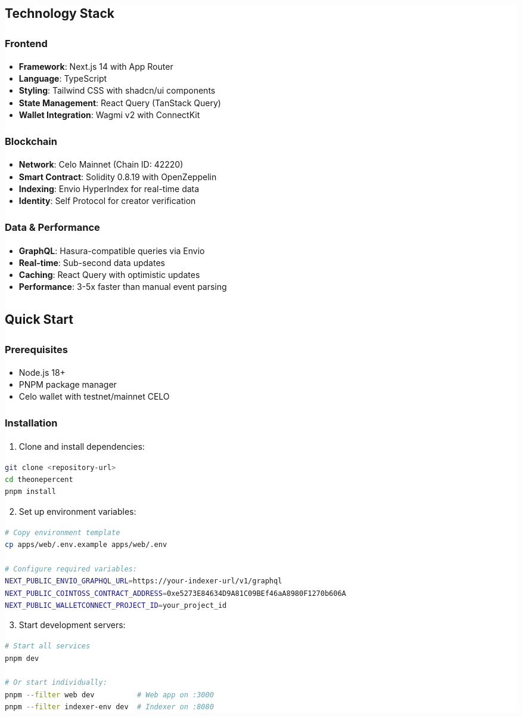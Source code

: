 ## Technology Stack

### Frontend
- **Framework**: Next.js 14 with App Router
- **Language**: TypeScript
- **Styling**: Tailwind CSS with shadcn/ui components
- **State Management**: React Query (TanStack Query)
- **Wallet Integration**: Wagmi v2 with ConnectKit

### Blockchain
- **Network**: Celo Mainnet (Chain ID: 42220)
- **Smart Contract**: Solidity 0.8.19 with OpenZeppelin
- **Indexing**: Envio HyperIndex for real-time data
- **Identity**: Self Protocol for creator verification

### Data & Performance
- **GraphQL**: Hasura-compatible queries via Envio
- **Real-time**: Sub-second data updates
- **Caching**: React Query with optimistic updates
- **Performance**: 3-5x faster than manual event parsing

## Quick Start

### Prerequisites
- Node.js 18+
- PNPM package manager
- Celo wallet with testnet/mainnet CELO

### Installation

1. Clone and install dependencies:
```bash
git clone <repository-url>
cd theonepercent
pnpm install
```

2. Set up environment variables:
```bash
# Copy environment template
cp apps/web/.env.example apps/web/.env

# Configure required variables:
NEXT_PUBLIC_ENVIO_GRAPHQL_URL=https://your-indexer-url/v1/graphql
NEXT_PUBLIC_COINTOSS_CONTRACT_ADDRESS=0xe5273E84634D9A81C09BEf46aA8980F1270b606A
NEXT_PUBLIC_WALLETCONNECT_PROJECT_ID=your_project_id
```

3. Start development servers:
```bash
# Start all services
pnpm dev

# Or start individually:
pnpm --filter web dev          # Web app on :3000
pnpm --filter indexer-env dev  # Indexer on :8080
```
